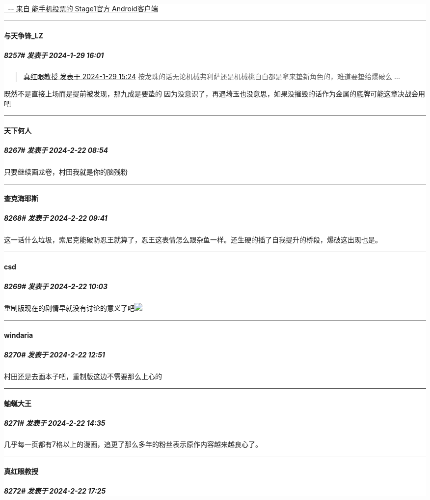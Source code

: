 [  -- 来自 能手机投票的 Stage1官方 Android客户端](https://www.coolapk.com/apk/140634)


*****

####  与天争锋_LZ  
##### 8257#       发表于 2024-1-29 16:01

<blockquote><a href="httphttps://bbs.saraba1st.com/2b/forum.php?mod=redirect&amp;goto=findpost&amp;pid=63816858&amp;ptid=1477016" target="_blank">真红眼教授 发表于 2024-1-29 15:24</a>
按龙珠的话无论机械弗利萨还是机械桃白白都是拿来垫新角色的，难道要垫给爆破么 ...</blockquote>
既然不是直接上场而是提前被发现，那九成是要垫的
因为没意识了，再遇埼玉也没意思，如果没摧毁的话作为金属的底牌可能这章决战会用吧

*****

####  天下何人  
##### 8267#       发表于 2024-2-22 08:54

只要继续画龙卷，村田我就是你的脑残粉


*****

####  查克海耶斯  
##### 8268#       发表于 2024-2-22 09:41

这一话什么垃圾，索尼克能破防忍王就算了，忍王这表情怎么跟杂鱼一样。还生硬的插了自我提升的桥段，爆破这出现也是。


*****

####  csd  
##### 8269#       发表于 2024-2-22 10:03

重制版现在的剧情早就没有讨论的意义了吧<img src="https://static.saraba1st.com/image/smiley/face2017/037.png" referrerpolicy="no-referrer">


*****

####  windaria  
##### 8270#       发表于 2024-2-22 12:51

村田还是去画本子吧，重制版这边不需要那么上心的


*****

####  蚰蜒大王  
##### 8271#       发表于 2024-2-22 14:35

几乎每一页都有7格以上的漫画，追更了那么多年的粉丝表示原作内容越来越良心了。


*****

####  真红眼教授  
##### 8272#       发表于 2024-2-22 17:25
